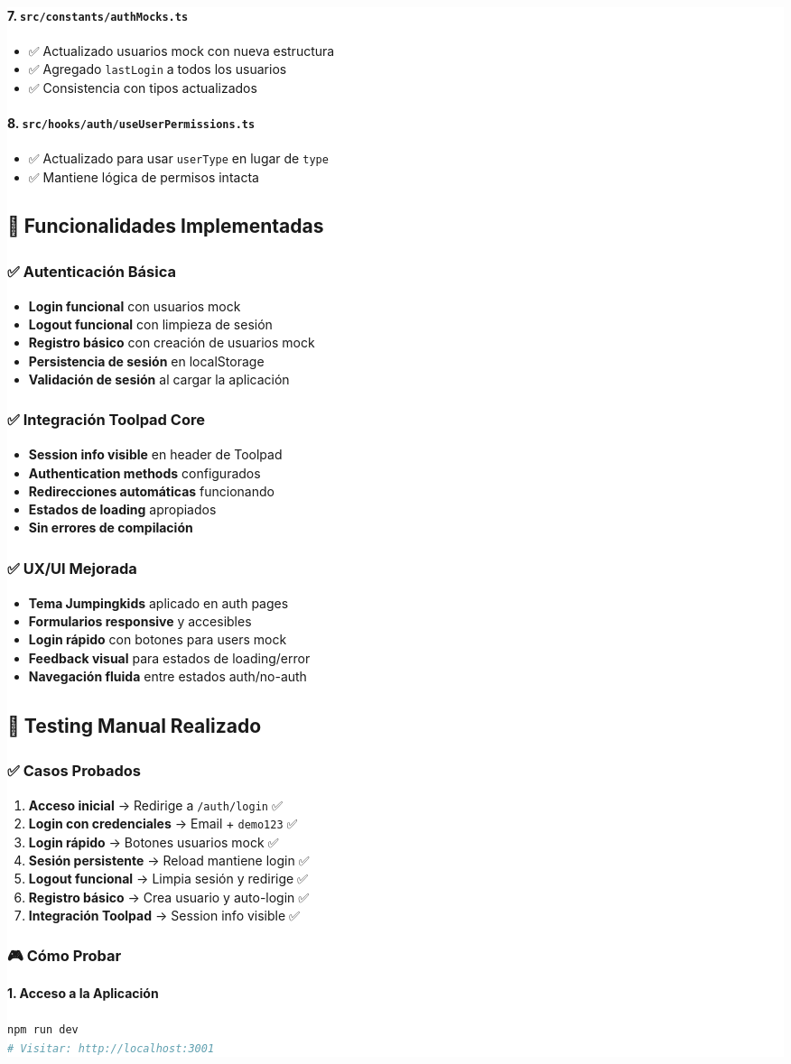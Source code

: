 #### 7. `src/constants/authMocks.ts`
- ✅ Actualizado usuarios mock con nueva estructura
- ✅ Agregado `lastLogin` a todos los usuarios
- ✅ Consistencia con tipos actualizados

#### 8. `src/hooks/auth/useUserPermissions.ts`
- ✅ Actualizado para usar `userType` en lugar de `type`
- ✅ Mantiene lógica de permisos intacta

## 🎯 Funcionalidades Implementadas

### ✅ Autenticación Básica
- **Login funcional** con usuarios mock
- **Logout funcional** con limpieza de sesión
- **Registro básico** con creación de usuarios mock
- **Persistencia de sesión** en localStorage
- **Validación de sesión** al cargar la aplicación

### ✅ Integración Toolpad Core
- **Session info visible** en header de Toolpad
- **Authentication methods** configurados
- **Redirecciones automáticas** funcionando
- **Estados de loading** apropiados
- **Sin errores de compilación**

### ✅ UX/UI Mejorada
- **Tema Jumpingkids** aplicado en auth pages
- **Formularios responsive** y accesibles
- **Login rápido** con botones para users mock
- **Feedback visual** para estados de loading/error
- **Navegación fluida** entre estados auth/no-auth

## 🧪 Testing Manual Realizado

### ✅ Casos Probados
1. **Acceso inicial** → Redirige a `/auth/login` ✅
2. **Login con credenciales** → Email + `demo123` ✅
3. **Login rápido** → Botones usuarios mock ✅
4. **Sesión persistente** → Reload mantiene login ✅
5. **Logout funcional** → Limpia sesión y redirige ✅
6. **Registro básico** → Crea usuario y auto-login ✅
7. **Integración Toolpad** → Session info visible ✅

### 🎮 Cómo Probar

#### 1. Acceso a la Aplicación
```bash
npm run dev
# Visitar: http://localhost:3001
```
